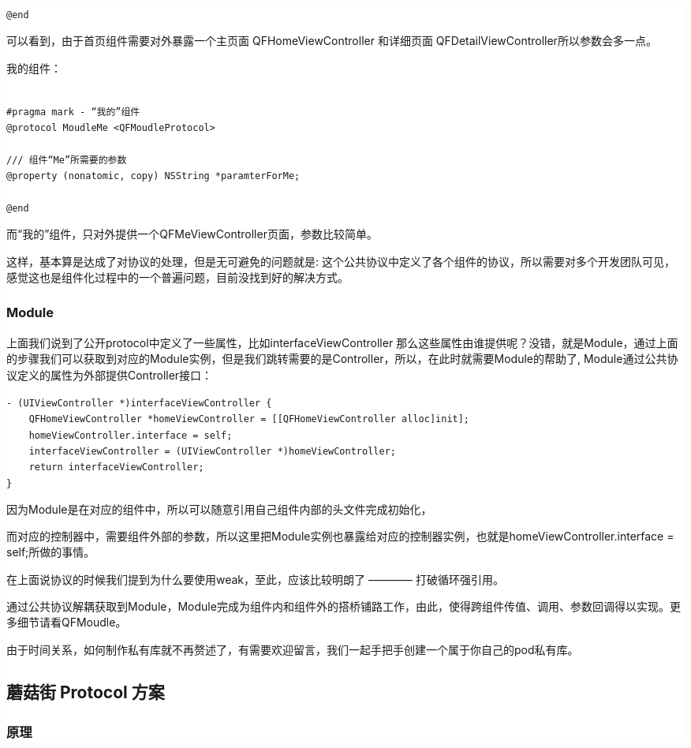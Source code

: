 ```
@end

```


可以看到，由于首页组件需要对外暴露一个主页面 QFHomeViewController 和详细页面 QFDetailViewController所以参数会多一点。

我的组件：

```

#pragma mark - “我的”组件
@protocol MoudleMe <QFMoudleProtocol>

/// 组件“Me”所需要的参数
@property (nonatomic, copy) NSString *paramterForMe;

@end

```

而“我的”组件，只对外提供一个QFMeViewController页面，参数比较简单。

这样，基本算是达成了对协议的处理，但是无可避免的问题就是: 这个公共协议中定义了各个组件的协议，所以需要对多个开发团队可见，感觉这也是组件化过程中的一个普遍问题，目前没找到好的解决方式。

### Module

上面我们说到了公开protocol中定义了一些属性，比如interfaceViewController 那么这些属性由谁提供呢？没错，就是Module，通过上面的步骤我们可以获取到对应的Module实例，但是我们跳转需要的是Controller，所以，在此时就需要Module的帮助了, Module通过公共协议定义的属性为外部提供Controller接口：

```
- (UIViewController *)interfaceViewController {
    QFHomeViewController *homeViewController = [[QFHomeViewController alloc]init];
    homeViewController.interface = self;
    interfaceViewController = (UIViewController *)homeViewController;
    return interfaceViewController;
}

```



因为Module是在对应的组件中，所以可以随意引用自己组件内部的头文件完成初始化，

而对应的控制器中，需要组件外部的参数，所以这里把Module实例也暴露给对应的控制器实例，也就是homeViewController.interface = self;所做的事情。

在上面说协议的时候我们提到为什么要使用weak，至此，应该比较明朗了 ———— 打破循环强引用。

通过公共协议解耦获取到Module，Module完成为组件内和组件外的搭桥铺路工作，由此，使得跨组件传值、调用、参数回调得以实现。更多细节请看QFMoudle。

由于时间关系，如何制作私有库就不再赘述了，有需要欢迎留言，我们一起手把手创建一个属于你自己的pod私有库。



## 蘑菇街 Protocol 方案

###  原理 
